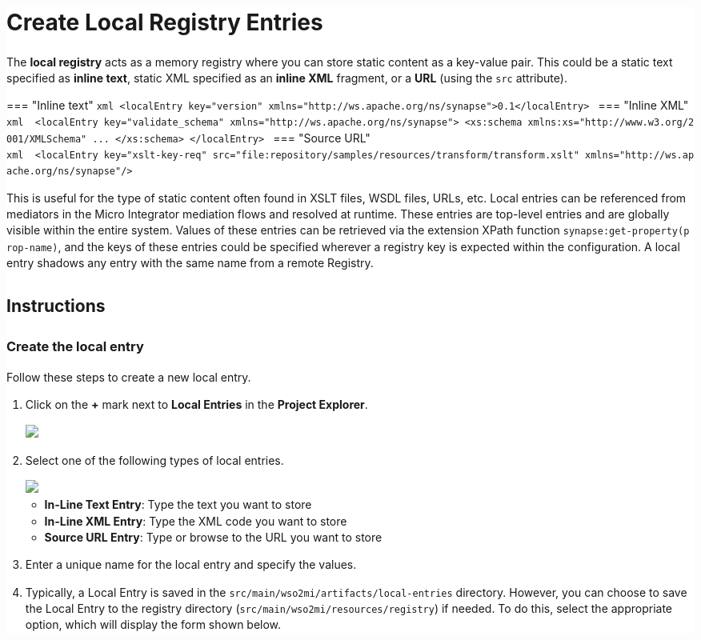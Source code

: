 # Create Local Registry Entries

The **local registry** acts as a memory registry where you can store static content as a key-value pair. This could be a static text specified as **inline text**, static XML specified as an **inline XML** fragment, or a **URL** (using the `src` attribute).

=== "Inline text"
    ```xml
    <localEntry key="version" xmlns="http://ws.apache.org/ns/synapse">0.1</localEntry>
    ```
=== "Inline XML"     
    ```xml 
    <localEntry key="validate_schema" xmlns="http://ws.apache.org/ns/synapse">
        <xs:schema xmlns:xs="http://www.w3.org/2001/XMLSchema" ...
        </xs:schema>
    </localEntry>
    ```
=== "Source URL"     
    ```xml 
    <localEntry key="xslt-key-req" src="file:repository/samples/resources/transform/transform.xslt" xmlns="http://ws.apache.org/ns/synapse"/>
    ```

This is useful for the type of static content often found in XSLT files, WSDL files, URLs, etc. Local entries can be referenced from mediators in the Micro Integrator mediation flows and resolved at runtime. These entries are top-level entries and are globally visible within the entire system. Values of these entries can be retrieved via the extension XPath function `synapse:get-property(prop-name)`, and the keys of these entries could be specified wherever a registry key is expected within the configuration. A local entry shadows any entry with the same name from a remote Registry.

## Instructions

### Create the local entry

Follow these steps to create a new local entry.

1. Click on the **+** mark next to **Local Entries** in the **Project Explorer**.

    <img src="{{base_path}}/assets/img/integrate/create_artifacts/new_local_entry/local-entry-add.png" width="300">

2. Select one of the following types of local entries.

    <img src="{{base_path}}/assets/img/integrate/create_artifacts/new_local_entry/local-entry-types.png" width="800">

    -   **In-Line Text Entry**: Type the text you want to store
    -   **In-Line XML Entry**: Type the XML code you want to store
    -   **Source URL Entry**: Type or browse to the URL you want to store

3. Enter a unique name for the local entry and specify the values.
4. Typically, a Local Entry is saved in the `src/main/wso2mi/artifacts/local-entries` directory. However, you can choose to save the Local Entry to the registry directory (`src/main/wso2mi/resources/registry`) if needed. To do this, select the appropriate option, which will display the form shown below. 
